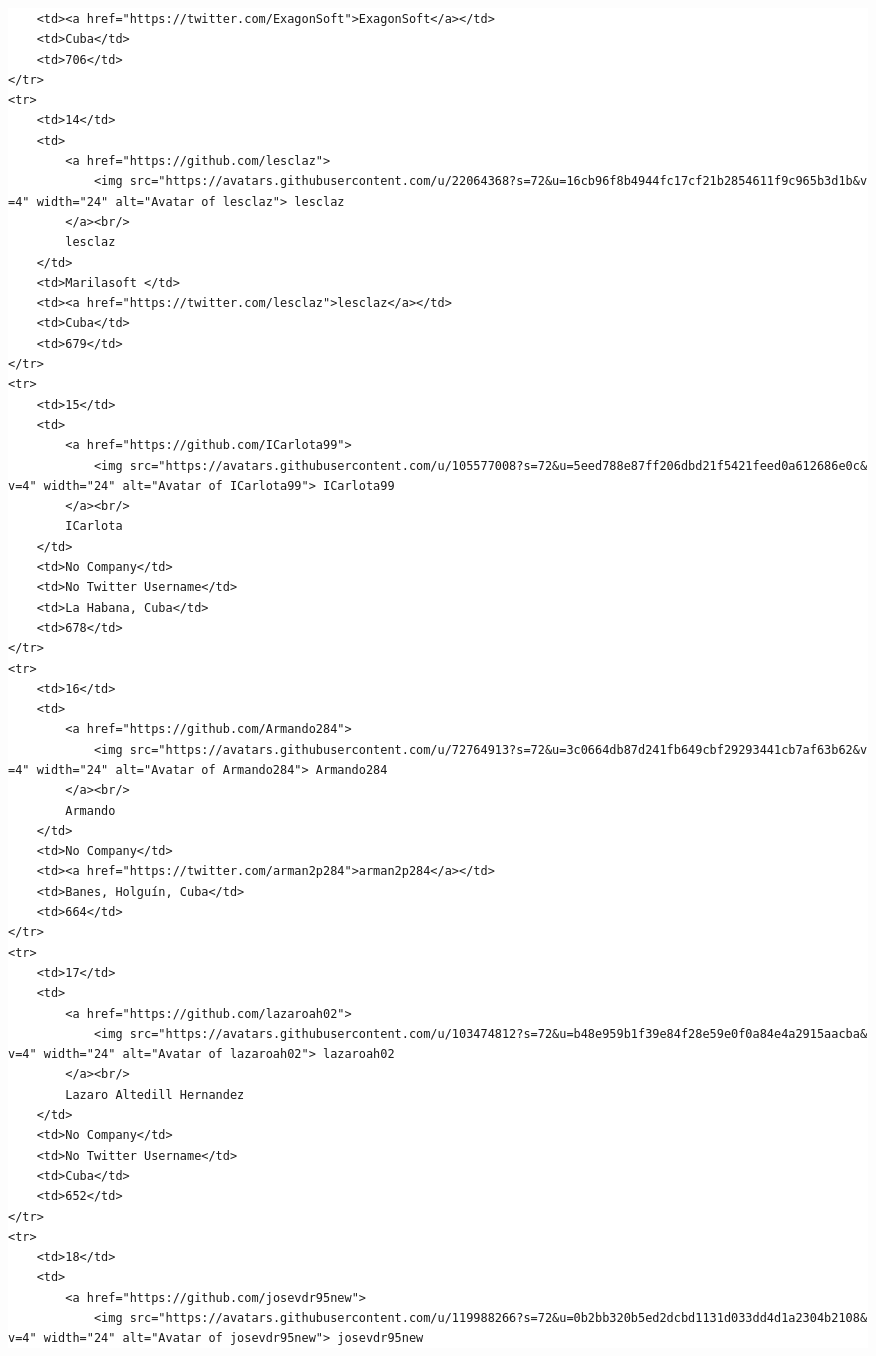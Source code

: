		<td><a href="https://twitter.com/ExagonSoft">ExagonSoft</a></td>
		<td>Cuba</td>
		<td>706</td>
	</tr>
	<tr>
		<td>14</td>
		<td>
			<a href="https://github.com/lesclaz">
				<img src="https://avatars.githubusercontent.com/u/22064368?s=72&u=16cb96f8b4944fc17cf21b2854611f9c965b3d1b&v=4" width="24" alt="Avatar of lesclaz"> lesclaz
			</a><br/>
			lesclaz
		</td>
		<td>Marilasoft </td>
		<td><a href="https://twitter.com/lesclaz">lesclaz</a></td>
		<td>Cuba</td>
		<td>679</td>
	</tr>
	<tr>
		<td>15</td>
		<td>
			<a href="https://github.com/ICarlota99">
				<img src="https://avatars.githubusercontent.com/u/105577008?s=72&u=5eed788e87ff206dbd21f5421feed0a612686e0c&v=4" width="24" alt="Avatar of ICarlota99"> ICarlota99
			</a><br/>
			ICarlota
		</td>
		<td>No Company</td>
		<td>No Twitter Username</td>
		<td>La Habana, Cuba</td>
		<td>678</td>
	</tr>
	<tr>
		<td>16</td>
		<td>
			<a href="https://github.com/Armando284">
				<img src="https://avatars.githubusercontent.com/u/72764913?s=72&u=3c0664db87d241fb649cbf29293441cb7af63b62&v=4" width="24" alt="Avatar of Armando284"> Armando284
			</a><br/>
			Armando
		</td>
		<td>No Company</td>
		<td><a href="https://twitter.com/arman2p284">arman2p284</a></td>
		<td>Banes, Holguín, Cuba</td>
		<td>664</td>
	</tr>
	<tr>
		<td>17</td>
		<td>
			<a href="https://github.com/lazaroah02">
				<img src="https://avatars.githubusercontent.com/u/103474812?s=72&u=b48e959b1f39e84f28e59e0f0a84e4a2915aacba&v=4" width="24" alt="Avatar of lazaroah02"> lazaroah02
			</a><br/>
			Lazaro Altedill Hernandez
		</td>
		<td>No Company</td>
		<td>No Twitter Username</td>
		<td>Cuba</td>
		<td>652</td>
	</tr>
	<tr>
		<td>18</td>
		<td>
			<a href="https://github.com/josevdr95new">
				<img src="https://avatars.githubusercontent.com/u/119988266?s=72&u=0b2bb320b5ed2dcbd1131d033dd4d1a2304b2108&v=4" width="24" alt="Avatar of josevdr95new"> josevdr95new